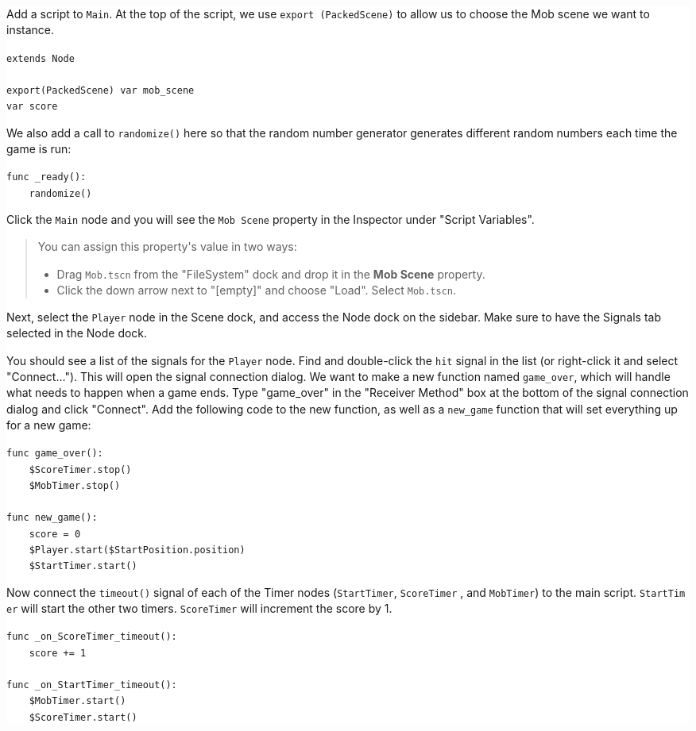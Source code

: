 Add a script to `Main`. At the top of the script, we use `export (PackedScene)` to allow us to choose the Mob scene we want to instance.

```gdscript
extends Node

export(PackedScene) var mob_scene
var score
```

We also add a call to `randomize()` here so that the random number generator generates different random numbers each time the game is run:

```gdscript
func _ready():
    randomize()
```

Click the `Main` node and you will see the `Mob Scene` property in the Inspector under "Script Variables".

>You can assign this property's value in two ways:
>-   Drag `Mob.tscn` from the "FileSystem" dock and drop it in the **Mob Scene** property.
>-   Click the down arrow next to "[empty]" and choose "Load". Select `Mob.tscn`.
    
Next, select the `Player` node in the Scene dock, and access the Node dock on the sidebar. Make sure to have the Signals tab selected in the Node dock.

You should see a list of the signals for the `Player` node. Find and double-click the `hit` signal in the list (or right-click it and select "Connect..."). This will open the signal connection dialog. We want to make a new function named `game_over`, which will handle what needs to happen when a game ends. Type "game_over" in the "Receiver Method" box at the bottom of the signal connection dialog and click "Connect". Add the following code to the new function, as well as a `new_game` function that will set everything up for a new game:

```gdscript
func game_over():
    $ScoreTimer.stop()
    $MobTimer.stop()

func new_game():
    score = 0
    $Player.start($StartPosition.position)
    $StartTimer.start()
```

Now connect the `timeout()` signal of each of the Timer nodes (`StartTimer`, `ScoreTimer` , and `MobTimer`) to the main script. `StartTimer` will start the other two timers. `ScoreTimer` will increment the score by 1.

```gdscript
func _on_ScoreTimer_timeout():
    score += 1

func _on_StartTimer_timeout():
    $MobTimer.start()
    $ScoreTimer.start()
```
